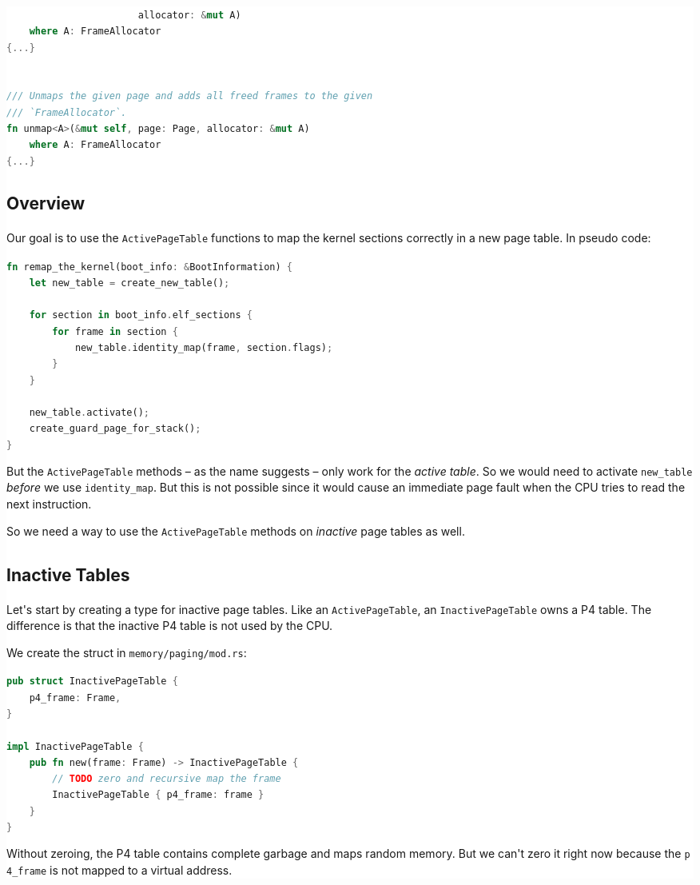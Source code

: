 ```rust
                       allocator: &mut A)
    where A: FrameAllocator
{...}


/// Unmaps the given page and adds all freed frames to the given
/// `FrameAllocator`.
fn unmap<A>(&mut self, page: Page, allocator: &mut A)
    where A: FrameAllocator
{...}
```

## Overview
Our goal is to use the `ActivePageTable` functions to map the kernel sections correctly in a new page table. In pseudo code:

```rust
fn remap_the_kernel(boot_info: &BootInformation) {
    let new_table = create_new_table();

    for section in boot_info.elf_sections {
        for frame in section {
            new_table.identity_map(frame, section.flags);
        }
    }

    new_table.activate();
    create_guard_page_for_stack();
}
```

But the `ActivePageTable` methods – as the name suggests – only work for the _active table_. So we would need to activate `new_table` _before_ we use `identity_map`. But this is not possible since it would cause an immediate page fault when the CPU tries to read the next instruction.

So we need a way to use the `ActivePageTable` methods on _inactive_ page tables as well.

## Inactive Tables
Let's start by creating a type for inactive page tables. Like an `ActivePageTable`, an `InactivePageTable` owns a P4 table. The difference is that the inactive P4 table is not used by the CPU.

We create the struct in `memory/paging/mod.rs`:

```rust
pub struct InactivePageTable {
    p4_frame: Frame,
}

impl InactivePageTable {
    pub fn new(frame: Frame) -> InactivePageTable {
        // TODO zero and recursive map the frame
        InactivePageTable { p4_frame: frame }
    }
}
```
Without zeroing, the P4 table contains complete garbage and maps random memory. But we can't zero it right now because the `p4_frame` is not mapped to a virtual address.
